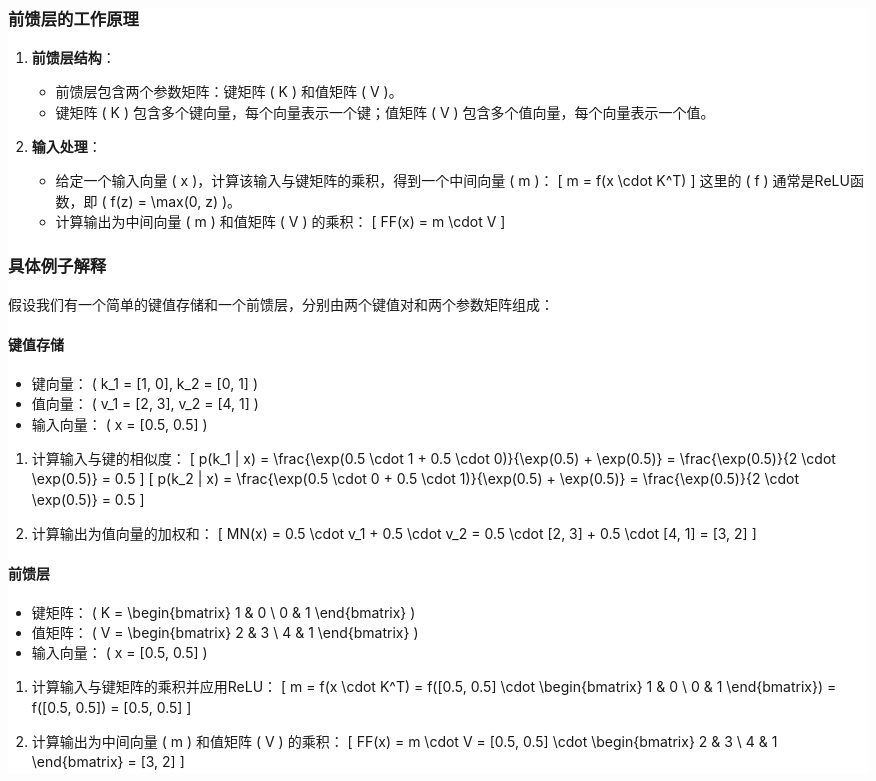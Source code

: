 ### 前馈层的工作原理
1. **前馈层结构**：
   - 前馈层包含两个参数矩阵：键矩阵 \( K \) 和值矩阵 \( V \)。
   - 键矩阵 \( K \) 包含多个键向量，每个向量表示一个键；值矩阵 \( V \) 包含多个值向量，每个向量表示一个值。

2. **输入处理**：
   - 给定一个输入向量 \( x \)，计算该输入与键矩阵的乘积，得到一个中间向量 \( m \)：
     \[
     m = f(x \cdot K^T)
     \]
     这里的 \( f \) 通常是ReLU函数，即 \( f(z) = \max(0, z) \)。
   - 计算输出为中间向量 \( m \) 和值矩阵 \( V \) 的乘积：
     \[
     FF(x) = m \cdot V
     \]

### 具体例子解释
假设我们有一个简单的键值存储和一个前馈层，分别由两个键值对和两个参数矩阵组成：

#### 键值存储
- 键向量： \( k_1 = [1, 0], k_2 = [0, 1] \)
- 值向量： \( v_1 = [2, 3], v_2 = [4, 1] \)
- 输入向量： \( x = [0.5, 0.5] \)

1. 计算输入与键的相似度：
   \[
   p(k_1 | x) = \frac{\exp(0.5 \cdot 1 + 0.5 \cdot 0)}{\exp(0.5) + \exp(0.5)} = \frac{\exp(0.5)}{2 \cdot \exp(0.5)} = 0.5
   \]
   \[
   p(k_2 | x) = \frac{\exp(0.5 \cdot 0 + 0.5 \cdot 1)}{\exp(0.5) + \exp(0.5)} = \frac{\exp(0.5)}{2 \cdot \exp(0.5)} = 0.5
   \]

2. 计算输出为值向量的加权和：
   \[
   MN(x) = 0.5 \cdot v_1 + 0.5 \cdot v_2 = 0.5 \cdot [2, 3] + 0.5 \cdot [4, 1] = [3, 2]
   \]

#### 前馈层
- 键矩阵： \( K = \begin{bmatrix} 1 & 0 \\ 0 & 1 \end{bmatrix} \)
- 值矩阵： \( V = \begin{bmatrix} 2 & 3 \\ 4 & 1 \end{bmatrix} \)
- 输入向量： \( x = [0.5, 0.5] \)

1. 计算输入与键矩阵的乘积并应用ReLU：
   \[
   m = f(x \cdot K^T) = f([0.5, 0.5] \cdot \begin{bmatrix} 1 & 0 \\ 0 & 1 \end{bmatrix}) = f([0.5, 0.5]) = [0.5, 0.5]
   \]

2. 计算输出为中间向量 \( m \) 和值矩阵 \( V \) 的乘积：
   \[
   FF(x) = m \cdot V = [0.5, 0.5] \cdot \begin{bmatrix} 2 & 3 \\ 4 & 1 \end{bmatrix} = [3, 2]
   \]

